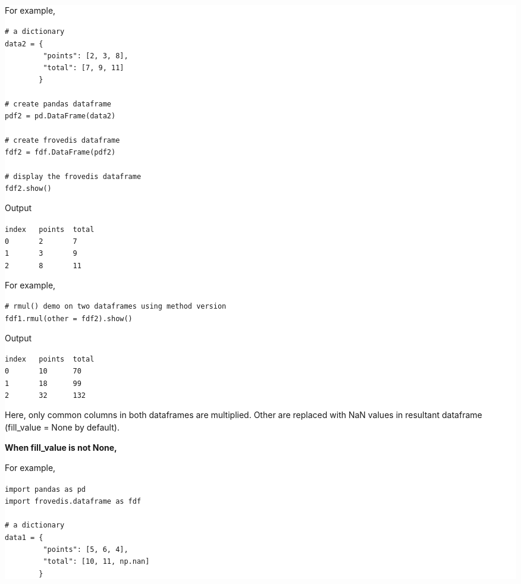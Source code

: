 For example,  

    # a dictionary
    data2 = {
             "points": [2, 3, 8],
             "total": [7, 9, 11]
            }    
    
    # create pandas dataframe
    pdf2 = pd.DataFrame(data2)
    
    # create frovedis dataframe
    fdf2 = fdf.DataFrame(pdf2)

    # display the frovedis dataframe
    fdf2.show()

Output  

    index   points  total
    0       2       7
    1       3       9
    2       8       11

For example,  
    
    # rmul() demo on two dataframes using method version
    fdf1.rmul(other = fdf2).show()

Output  

    index   points  total
    0       10      70
    1       18      99
    2       32      132

Here, only common columns in both dataframes are multiplied. Other are replaced with 
NaN values in resultant dataframe (fill_value = None by default).  

**When fill_value is not None,**  

For example,  

    import pandas as pd
    import frovedis.dataframe as fdf
    
    # a dictionary
    data1 = {
             "points": [5, 6, 4],
             "total": [10, 11, np.nan]
            }
